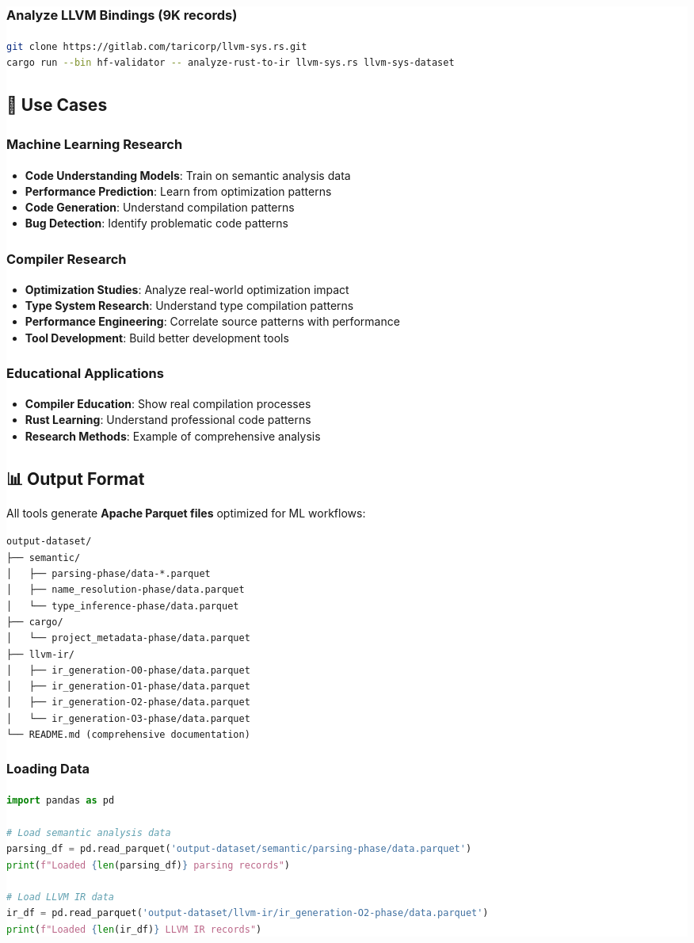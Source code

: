 ### **Analyze LLVM Bindings** (9K records)
```bash
git clone https://gitlab.com/taricorp/llvm-sys.rs.git
cargo run --bin hf-validator -- analyze-rust-to-ir llvm-sys.rs llvm-sys-dataset
```

## 🎯 **Use Cases**

### **Machine Learning Research**
- **Code Understanding Models**: Train on semantic analysis data
- **Performance Prediction**: Learn from optimization patterns
- **Code Generation**: Understand compilation patterns
- **Bug Detection**: Identify problematic code patterns

### **Compiler Research**
- **Optimization Studies**: Analyze real-world optimization impact
- **Type System Research**: Understand type compilation patterns
- **Performance Engineering**: Correlate source patterns with performance
- **Tool Development**: Build better development tools

### **Educational Applications**
- **Compiler Education**: Show real compilation processes
- **Rust Learning**: Understand professional code patterns
- **Research Methods**: Example of comprehensive analysis

## 📊 **Output Format**

All tools generate **Apache Parquet files** optimized for ML workflows:

```
output-dataset/
├── semantic/
│   ├── parsing-phase/data-*.parquet
│   ├── name_resolution-phase/data.parquet
│   └── type_inference-phase/data.parquet
├── cargo/
│   └── project_metadata-phase/data.parquet
├── llvm-ir/
│   ├── ir_generation-O0-phase/data.parquet
│   ├── ir_generation-O1-phase/data.parquet
│   ├── ir_generation-O2-phase/data.parquet
│   └── ir_generation-O3-phase/data.parquet
└── README.md (comprehensive documentation)
```

### **Loading Data**
```python
import pandas as pd

# Load semantic analysis data
parsing_df = pd.read_parquet('output-dataset/semantic/parsing-phase/data.parquet')
print(f"Loaded {len(parsing_df)} parsing records")

# Load LLVM IR data
ir_df = pd.read_parquet('output-dataset/llvm-ir/ir_generation-O2-phase/data.parquet')
print(f"Loaded {len(ir_df)} LLVM IR records")
```
